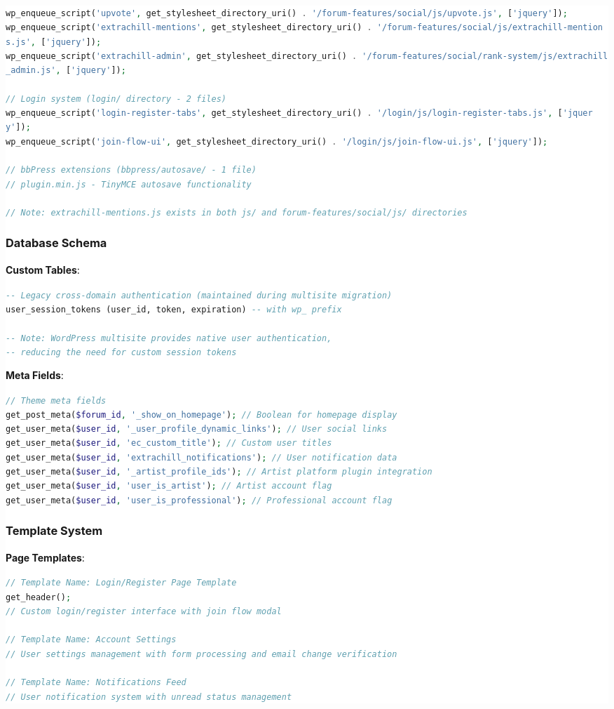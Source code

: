 ```php
wp_enqueue_script('upvote', get_stylesheet_directory_uri() . '/forum-features/social/js/upvote.js', ['jquery']);
wp_enqueue_script('extrachill-mentions', get_stylesheet_directory_uri() . '/forum-features/social/js/extrachill-mentions.js', ['jquery']);
wp_enqueue_script('extrachill-admin', get_stylesheet_directory_uri() . '/forum-features/social/rank-system/js/extrachill_admin.js', ['jquery']);

// Login system (login/ directory - 2 files)
wp_enqueue_script('login-register-tabs', get_stylesheet_directory_uri() . '/login/js/login-register-tabs.js', ['jquery']);
wp_enqueue_script('join-flow-ui', get_stylesheet_directory_uri() . '/login/js/join-flow-ui.js', ['jquery']);

// bbPress extensions (bbpress/autosave/ - 1 file)
// plugin.min.js - TinyMCE autosave functionality

// Note: extrachill-mentions.js exists in both js/ and forum-features/social/js/ directories
```

### Database Schema

**Custom Tables**:
```sql
-- Legacy cross-domain authentication (maintained during multisite migration)
user_session_tokens (user_id, token, expiration) -- with wp_ prefix

-- Note: WordPress multisite provides native user authentication,
-- reducing the need for custom session tokens
```

**Meta Fields**:
```php
// Theme meta fields
get_post_meta($forum_id, '_show_on_homepage'); // Boolean for homepage display
get_user_meta($user_id, '_user_profile_dynamic_links'); // User social links
get_user_meta($user_id, 'ec_custom_title'); // Custom user titles
get_user_meta($user_id, 'extrachill_notifications'); // User notification data
get_user_meta($user_id, '_artist_profile_ids'); // Artist platform plugin integration
get_user_meta($user_id, 'user_is_artist'); // Artist account flag
get_user_meta($user_id, 'user_is_professional'); // Professional account flag
```

### Template System

**Page Templates**:
```php
// Template Name: Login/Register Page Template
get_header();
// Custom login/register interface with join flow modal

// Template Name: Account Settings  
// User settings management with form processing and email change verification

// Template Name: Notifications Feed
// User notification system with unread status management
```
